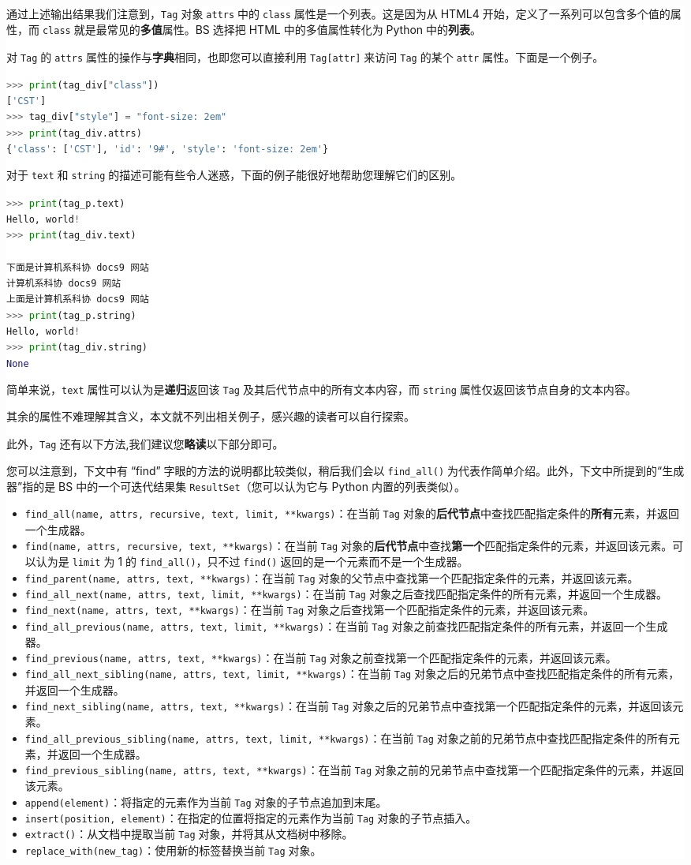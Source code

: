 ```Python
```

通过上述输出结果我们注意到，`Tag` 对象 `attrs` 中的 `class` 属性是一个列表。这是因为从 HTML4 开始，定义了一系列可以包含多个值的属性，而 `class` 就是最常见的**多值**属性。BS 选择把 HTML 中的多值属性转化为 Python 中的**列表**。

对 `Tag` 的 `attrs` 属性的操作与**字典**相同，也即您可以直接利用 `Tag[attr]` 来访问 `Tag` 的某个 `attr` 属性。下面是一个例子。

```Python
>>> print(tag_div["class"])
['CST']
>>> tag_div["style"] = "font-size: 2em"
>>> print(tag_div.attrs)
{'class': ['CST'], 'id': '9#', 'style': 'font-size: 2em'}
```

对于 `text` 和 `string` 的描述可能有些令人迷惑，下面的例子能很好地帮助您理解它们的区别。

```Python
>>> print(tag_p.text)
Hello, world!
>>> print(tag_div.text)

下面是计算机系科协 docs9 网站
计算机系科协 docs9 网站
上面是计算机系科协 docs9 网站
>>> print(tag_p.string)
Hello, world!
>>> print(tag_div.string)
None
```

简单来说，`text` 属性可以认为是**递归**返回该 `Tag` 及其后代节点中的所有文本内容，而 `string` 属性仅返回该节点自身的文本内容。

其余的属性不难理解其含义，本文就不列出相关例子，感兴趣的读者可以自行探索。

此外，`Tag` 还有以下方法,我们建议您**略读**以下部分即可。

您可以注意到，下文中有 “find” 字眼的方法的说明都比较类似，稍后我们会以 `find_all()` 为代表作简单介绍。此外，下文中所提到的“生成器”指的是 BS 中的一个可迭代结果集 `ResultSet`（您可以认为它与 Python 内置的列表类似）。

- `find_all(name, attrs, recursive, text, limit, **kwargs)`：在当前 `Tag` 对象的**后代节点**中查找匹配指定条件的**所有**元素，并返回一个生成器。
- `find(name, attrs, recursive, text, **kwargs)`：在当前 `Tag` 对象的**后代节点**中查找**第一个**匹配指定条件的元素，并返回该元素。可以认为是 `limit` 为 1 的 `find_all()`，只不过 `find()` 返回的是一个元素而不是一个生成器。
- `find_parent(name, attrs, text, **kwargs)`：在当前 `Tag` 对象的父节点中查找第一个匹配指定条件的元素，并返回该元素。
- `find_all_next(name, attrs, text, limit, **kwargs)`：在当前 `Tag` 对象之后查找匹配指定条件的所有元素，并返回一个生成器。
- `find_next(name, attrs, text, **kwargs)`：在当前 `Tag` 对象之后查找第一个匹配指定条件的元素，并返回该元素。
- `find_all_previous(name, attrs, text, limit, **kwargs)`：在当前 `Tag` 对象之前查找匹配指定条件的所有元素，并返回一个生成器。
- `find_previous(name, attrs, text, **kwargs)`：在当前 `Tag` 对象之前查找第一个匹配指定条件的元素，并返回该元素。
- `find_all_next_sibling(name, attrs, text, limit, **kwargs)`：在当前 `Tag` 对象之后的兄弟节点中查找匹配指定条件的所有元素，并返回一个生成器。
- `find_next_sibling(name, attrs, text, **kwargs)`：在当前 `Tag` 对象之后的兄弟节点中查找第一个匹配指定条件的元素，并返回该元素。
- `find_all_previous_sibling(name, attrs, text, limit, **kwargs)`：在当前 `Tag` 对象之前的兄弟节点中查找匹配指定条件的所有元素，并返回一个生成器。
- `find_previous_sibling(name, attrs, text, **kwargs)`：在当前 `Tag` 对象之前的兄弟节点中查找第一个匹配指定条件的元素，并返回该元素。
- `append(element)`：将指定的元素作为当前 `Tag` 对象的子节点追加到末尾。
- `insert(position, element)`：在指定的位置将指定的元素作为当前 `Tag` 对象的子节点插入。
- `extract()`：从文档中提取当前 `Tag` 对象，并将其从文档树中移除。
- `replace_with(new_tag)`：使用新的标签替换当前 `Tag` 对象。
